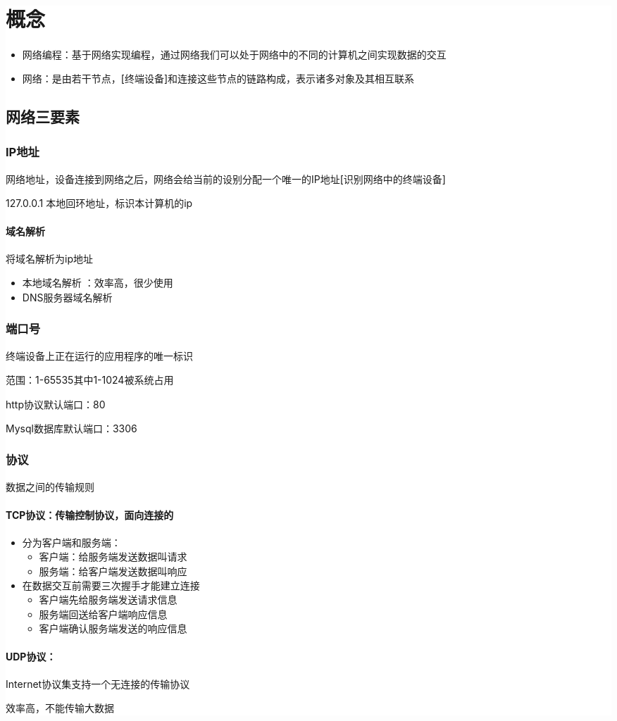 # 概念



* 网络编程：基于网络实现编程，通过网络我们可以处于网络中的不同的计算机之间实现数据的交互

* 网络：是由若干节点，[终端设备]和连接这些节点的链路构成，表示诸多对象及其相互联系

## 网络三要素



### IP地址

网络地址，设备连接到网络之后，网络会给当前的设别分配一个唯一的IP地址[识别网络中的终端设备]

127.0.0.1 本地回环地址，标识本计算机的ip

#### 域名解析

将域名解析为ip地址

* 本地域名解析 ：效率高，很少使用
* DNS服务器域名解析

### 端口号

终端设备上正在运行的应用程序的唯一标识

范围：1-65535其中1-1024被系统占用

http协议默认端口：80

Mysql数据库默认端口：3306



### 协议

数据之间的传输规则

#### TCP协议：传输控制协议，面向连接的

* 分为客户端和服务端：
    * 客户端：给服务端发送数据叫请求
    * 服务端：给客户端发送数据叫响应
* 在数据交互前需要三次握手才能建立连接
    * 客户端先给服务端发送请求信息
    * 服务端回送给客户端响应信息
    * 客户端确认服务端发送的响应信息



#### UDP协议：

Internet协议集支持一个无连接的传输协议

效率高，不能传输大数据
